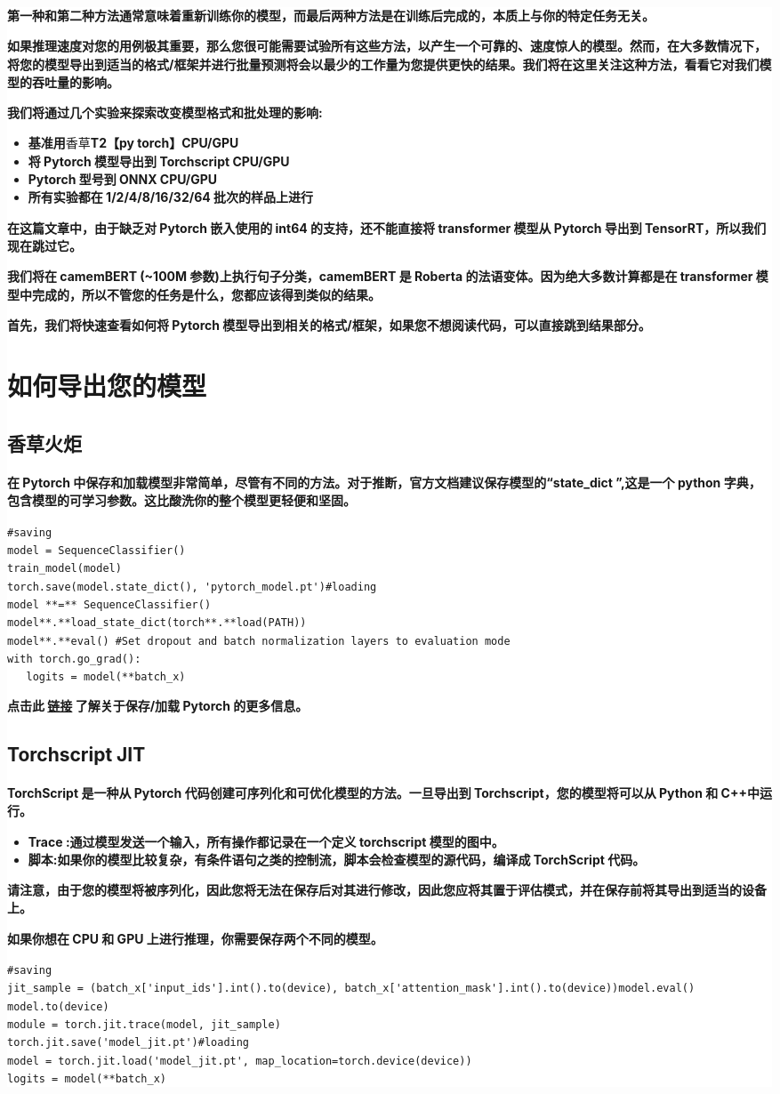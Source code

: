 **第一种和第二种方法通常意味着重新训练你的模型，而最后两种方法是在训练后完成的，本质上与你的特定任务无关。**

**如果推理速度对您的用例极其重要，那么您很可能需要试验所有这些方法，以产生一个可靠的、速度惊人的模型。然而，在大多数情况下，将您的模型导出到适当的格式/框架并进行批量预测将会以最少的工作量为您提供更快的结果。我们将在这里关注这种方法，看看它对我们模型的吞吐量的影响。**

**我们将通过几个实验来探索改变模型格式和批处理的影响:**

*   **基准用**香草**T2【py torch】CPU/GPU**
*   **将 Pytorch 模型导出到 **Torchscript** CPU/GPU**
*   **Pytorch 型号到 **ONNX** CPU/GPU**
*   **所有实验都在 1/2/4/8/16/32/64 批次的样品上进行**

**在这篇文章中，由于缺乏对 Pytorch 嵌入使用的 int64 的支持，还不能直接将 transformer 模型从 Pytorch 导出到 TensorRT，所以我们现在跳过它。**

**我们将在 camemBERT (~100M 参数)上执行句子分类，camemBERT 是 Roberta 的法语变体。因为绝大多数计算都是在 transformer 模型中完成的，所以不管您的任务是什么，您都应该得到类似的结果。**

**首先，我们将快速查看如何将 Pytorch 模型导出到相关的格式/框架，如果您不想阅读代码，可以直接跳到结果部分。**

# **如何导出您的模型**

## **香草火炬**

**在 Pytorch 中保存和加载模型非常简单，尽管有不同的方法。对于推断，官方文档建议保存模型的“state_dict ”,这是一个 python 字典，包含模型的可学习参数。这比酸洗你的整个模型更轻便和坚固。**

```
#saving
model = SequenceClassifier()
train_model(model)
torch.save(model.state_dict(), 'pytorch_model.pt')#loading
model **=** SequenceClassifier()
model**.**load_state_dict(torch**.**load(PATH))
model**.**eval() #Set dropout and batch normalization layers to evaluation mode
with torch.go_grad():
   logits = model(**batch_x)
```

**点击此 [**链接**](https://pytorch.org/tutorials/beginner/saving_loading_models.html) 了解关于保存/加载 Pytorch 的更多信息。**

## **Torchscript JIT**

**TorchScript 是一种从 Pytorch 代码创建可序列化和可优化模型的方法。一旦导出到 Torchscript，您的模型将可以从 Python 和 C++中运行。**

*   ****Trace** :通过模型发送一个输入，所有操作都记录在一个定义 torchscript 模型的图中。**
*   ****脚本**:如果你的模型比较复杂，有条件语句之类的控制流，脚本会检查模型的源代码，编译成 TorchScript 代码。**

**请注意，由于您的模型将被序列化，因此您将无法在保存后对其进行修改，因此您应将其置于评估模式，并在保存前将其导出到适当的设备上。**

**如果你想在 CPU 和 GPU 上进行推理，你需要保存两个不同的模型。**

```
#saving
jit_sample = (batch_x['input_ids'].int().to(device), batch_x['attention_mask'].int().to(device))model.eval()
model.to(device)
module = torch.jit.trace(model, jit_sample)
torch.jit.save('model_jit.pt')#loading
model = torch.jit.load('model_jit.pt', map_location=torch.device(device))
logits = model(**batch_x)
```
